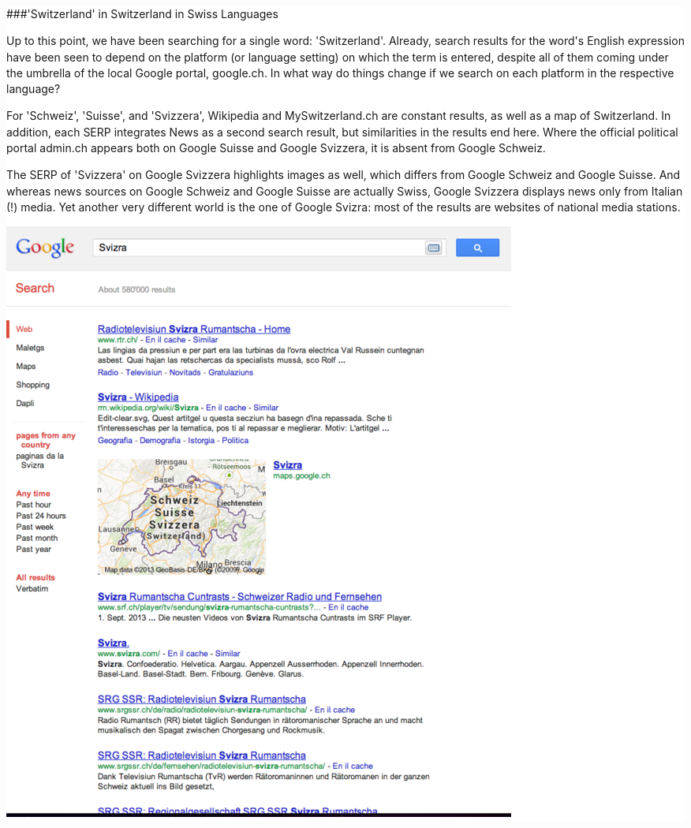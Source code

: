 ###'Switzerland' in Switzerland in Swiss Languages

Up to this point, we have been searching for a single word:
'Switzerland'. Already, search results for the word's English expression
have been seen to depend on the platform (or language setting) on which
the term is entered, despite all of them coming under the umbrella of
the local Google portal, google.ch. In what way do things change if we
search on each platform in the respective language?

For 'Schweiz', 'Suisse', and 'Svizzera', Wikipedia and MySwitzerland.ch
are constant results, as well as a map of Switzerland. In addition, each
SERP integrates News as a second search result, but similarities in the
results end here. Where the official political portal admin.ch appears
both on Google Suisse and Google Svizzera, it is absent from Google
Schweiz.

The SERP of 'Svizzera' on Google Svizzera highlights images as well,
which differs from Google Schweiz and Google Suisse. And whereas news
sources on Google Schweiz and Google Suisse are actually Swiss, Google
Svizzera displays news only from Italian (!) media. Yet another very
different world is the one of Google Svizra: most of the results are
websites of national media stations.

![Fig. 3. Searching for 'Svizra' on Google Svizra (i.e. google.ch in Romansh).](images/JobinGlassey/JobinGlassey_image14.png "Fig. 3. Searching for 'Svizra' on Google Svizra [i.e. google.ch in Romansh].")


[^1]: Siva Vaidhyanathan, *The Googlization of Everything (And Why We
[^2]: Pierre Sérisier, *Le prisonnier: sommes-nous tous des
[^3]: Cf. e.g. James Grimmelmann, ‘The Google Dilemma’, *New York Law
[^4]: Admittedly with the exception of image search based on an existing
[^5]: Dirk Lewandowski, ‘New Perspectives on Web Search Engine Research’,
[^6]: Cf. Micky Lee, *Free Information? The Case Against Google*,
[^7]: Christian Fuchs, ‘A Contribution to the Critique of the Political
[^8]: Check and Understand Quality Score — AdWords Help, Google,
[^9]: Lev S. Vygotskij, *Denken und Sprechen: psychologische
[^10]: Eli Pariser, *The Filter Bubble: What the Internet Is Hiding from
[^11]: In September 2013, Google announced that the company intends not to
[^12]: Pictures are available in an online appendix, see
[^13]: Even distinct regional defaults would provide no solution because
[^14]: See the screenshots on networkcultures.org/publications for a
[^15]: Ethan Zuckerman, *Rewire: Digital Cosmopolitans in the Age of
[^16]: Anna Jobin and Frederic Kaplan, ‘Are Google’s Linguistic Prosthesis
[^17]: According to Micky Lee, *Free Information?*, both the providing of a
[^18]: Which is why we agree with Lev Manovich ( Software Takes Command:
[^19]: Christopher May, ‘The Information Society as Mega-Machine’,
[^20]: Michel Foucault, quoted by Yves Viltar, ‘L’étrange carrière du